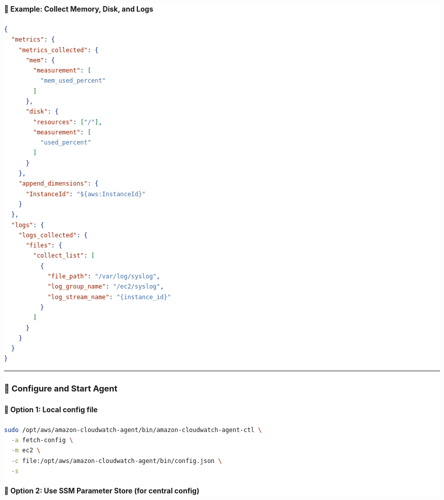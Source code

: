 #### 🔸 Example: Collect Memory, Disk, and Logs

```json
{
  "metrics": {
    "metrics_collected": {
      "mem": {
        "measurement": [
          "mem_used_percent"
        ]
      },
      "disk": {
        "resources": ["/"],
        "measurement": [
          "used_percent"
        ]
      }
    },
    "append_dimensions": {
      "InstanceId": "${aws:InstanceId}"
    }
  },
  "logs": {
    "logs_collected": {
      "files": {
        "collect_list": [
          {
            "file_path": "/var/log/syslog",
            "log_group_name": "/ec2/syslog",
            "log_stream_name": "{instance_id}"
          }
        ]
      }
    }
  }
}
```

---

### 🔧 **Configure and Start Agent**

#### 📌 Option 1: Local config file

```bash
sudo /opt/aws/amazon-cloudwatch-agent/bin/amazon-cloudwatch-agent-ctl \
  -a fetch-config \
  -m ec2 \
  -c file:/opt/aws/amazon-cloudwatch-agent/bin/config.json \
  -s
```

#### 📌 Option 2: Use SSM Parameter Store (for central config)
